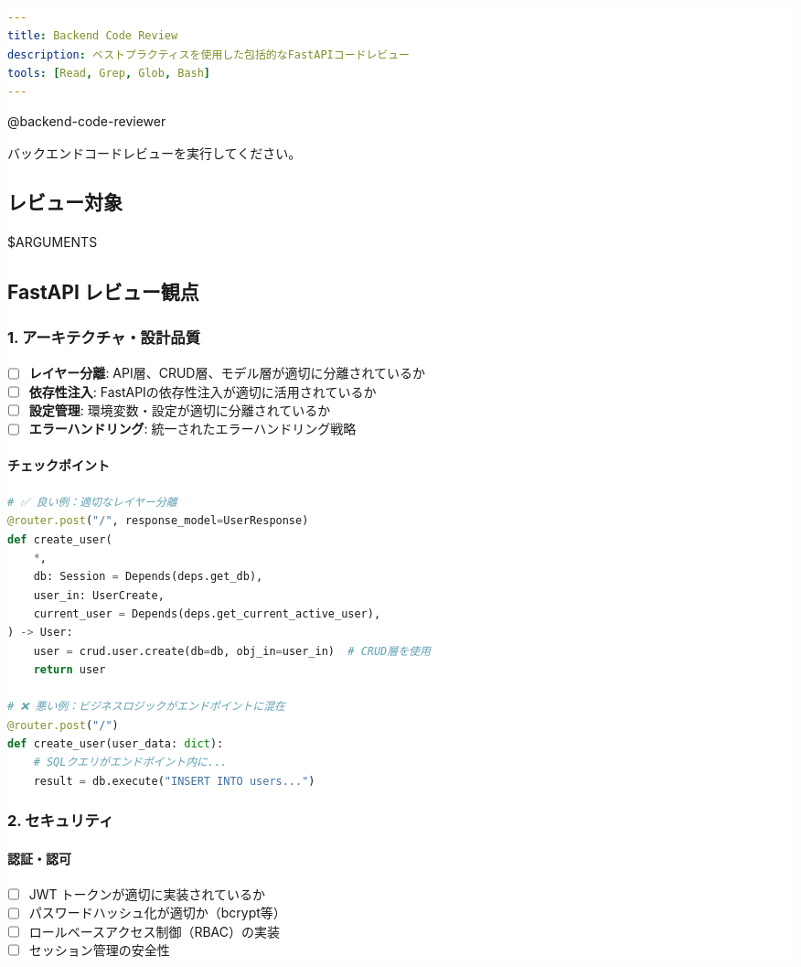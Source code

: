 ```yaml
---
title: Backend Code Review
description: ベストプラクティスを使用した包括的なFastAPIコードレビュー
tools: [Read, Grep, Glob, Bash]
---
```


@backend-code-reviewer

バックエンドコードレビューを実行してください。

## レビュー対象
$ARGUMENTS

## FastAPI レビュー観点

### 1. アーキテクチャ・設計品質
- [ ] **レイヤー分離**: API層、CRUD層、モデル層が適切に分離されているか
- [ ] **依存性注入**: FastAPIの依存性注入が適切に活用されているか
- [ ] **設定管理**: 環境変数・設定が適切に分離されているか
- [ ] **エラーハンドリング**: 統一されたエラーハンドリング戦略

#### チェックポイント
```python
# ✅ 良い例：適切なレイヤー分離
@router.post("/", response_model=UserResponse)
def create_user(
    *,
    db: Session = Depends(deps.get_db),
    user_in: UserCreate,
    current_user = Depends(deps.get_current_active_user),
) -> User:
    user = crud.user.create(db=db, obj_in=user_in)  # CRUD層を使用
    return user

# ❌ 悪い例：ビジネスロジックがエンドポイントに混在
@router.post("/")
def create_user(user_data: dict):
    # SQLクエリがエンドポイント内に...
    result = db.execute("INSERT INTO users...")
```

### 2. セキュリティ

#### 認証・認可
- [ ] JWT トークンが適切に実装されているか
- [ ] パスワードハッシュ化が適切か（bcrypt等）
- [ ] ロールベースアクセス制御（RBAC）の実装
- [ ] セッション管理の安全性
